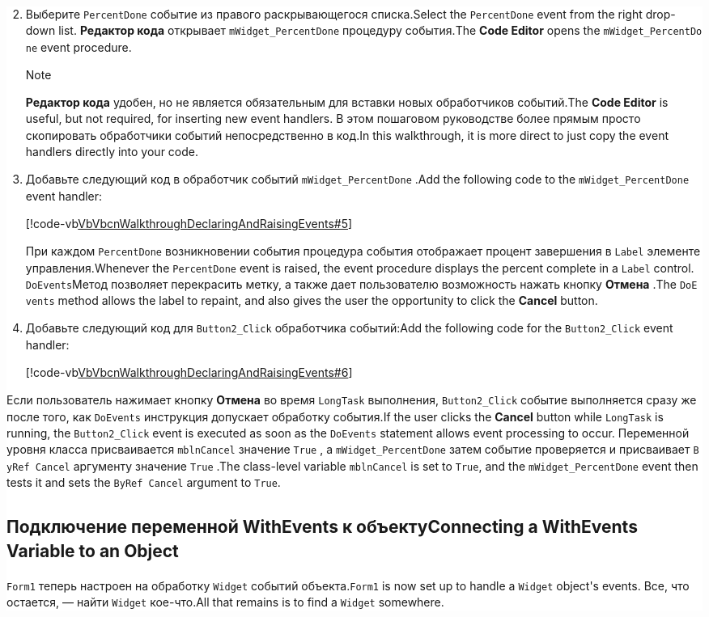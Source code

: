 2. <span data-ttu-id="11cc0-124">Выберите `PercentDone` событие из правого раскрывающегося списка.</span><span class="sxs-lookup"><span data-stu-id="11cc0-124">Select the `PercentDone` event from the right drop-down list.</span></span> <span data-ttu-id="11cc0-125">**Редактор кода** открывает `mWidget_PercentDone` процедуру события.</span><span class="sxs-lookup"><span data-stu-id="11cc0-125">The **Code Editor** opens the `mWidget_PercentDone` event procedure.</span></span>  
  
    > [!NOTE]
    > <span data-ttu-id="11cc0-126">**Редактор кода** удобен, но не является обязательным для вставки новых обработчиков событий.</span><span class="sxs-lookup"><span data-stu-id="11cc0-126">The **Code Editor** is useful, but not required, for inserting new event handlers.</span></span> <span data-ttu-id="11cc0-127">В этом пошаговом руководстве более прямым просто скопировать обработчики событий непосредственно в код.</span><span class="sxs-lookup"><span data-stu-id="11cc0-127">In this walkthrough, it is more direct to just copy the event handlers directly into your code.</span></span>  
  
3. <span data-ttu-id="11cc0-128">Добавьте следующий код в обработчик событий `mWidget_PercentDone` .</span><span class="sxs-lookup"><span data-stu-id="11cc0-128">Add the following code to the `mWidget_PercentDone` event handler:</span></span>  
  
     [!code-vb[VbVbcnWalkthroughDeclaringAndRaisingEvents#5](~/samples/snippets/visualbasic/VS_Snippets_VBCSharp/VbVbcnWalkthroughDeclaringAndRaisingEvents/VB/Form1.vb#5)]  
  
     <span data-ttu-id="11cc0-129">При каждом `PercentDone` возникновении события процедура события отображает процент завершения в `Label` элементе управления.</span><span class="sxs-lookup"><span data-stu-id="11cc0-129">Whenever the `PercentDone` event is raised, the event procedure displays the percent complete in a `Label` control.</span></span> <span data-ttu-id="11cc0-130">`DoEvents`Метод позволяет перекрасить метку, а также дает пользователю возможность нажать кнопку **Отмена** .</span><span class="sxs-lookup"><span data-stu-id="11cc0-130">The `DoEvents` method allows the label to repaint, and also gives the user the opportunity to click the **Cancel** button.</span></span>  
  
4. <span data-ttu-id="11cc0-131">Добавьте следующий код для `Button2_Click` обработчика событий:</span><span class="sxs-lookup"><span data-stu-id="11cc0-131">Add the following code for the `Button2_Click` event handler:</span></span>  
  
     [!code-vb[VbVbcnWalkthroughDeclaringAndRaisingEvents#6](~/samples/snippets/visualbasic/VS_Snippets_VBCSharp/VbVbcnWalkthroughDeclaringAndRaisingEvents/VB/Form1.vb#6)]  
  
 <span data-ttu-id="11cc0-132">Если пользователь нажимает кнопку **Отмена** во время `LongTask` выполнения, `Button2_Click` событие выполняется сразу же после того, как `DoEvents` инструкция допускает обработку события.</span><span class="sxs-lookup"><span data-stu-id="11cc0-132">If the user clicks the **Cancel** button while `LongTask` is running, the `Button2_Click` event is executed as soon as the `DoEvents` statement allows event processing to occur.</span></span> <span data-ttu-id="11cc0-133">Переменной уровня класса присваивается `mblnCancel` значение `True` , а `mWidget_PercentDone` затем событие проверяется и присваивает `ByRef Cancel` аргументу значение `True` .</span><span class="sxs-lookup"><span data-stu-id="11cc0-133">The class-level variable `mblnCancel` is set to `True`, and the `mWidget_PercentDone` event then tests it and sets the `ByRef Cancel` argument to `True`.</span></span>  
  
## <a name="connecting-a-withevents-variable-to-an-object"></a><span data-ttu-id="11cc0-134">Подключение переменной WithEvents к объекту</span><span class="sxs-lookup"><span data-stu-id="11cc0-134">Connecting a WithEvents Variable to an Object</span></span>  

 <span data-ttu-id="11cc0-135">`Form1` теперь настроен на обработку `Widget` событий объекта.</span><span class="sxs-lookup"><span data-stu-id="11cc0-135">`Form1` is now set up to handle a `Widget` object's events.</span></span> <span data-ttu-id="11cc0-136">Все, что остается, — найти `Widget` кое-что.</span><span class="sxs-lookup"><span data-stu-id="11cc0-136">All that remains is to find a `Widget` somewhere.</span></span>  
  